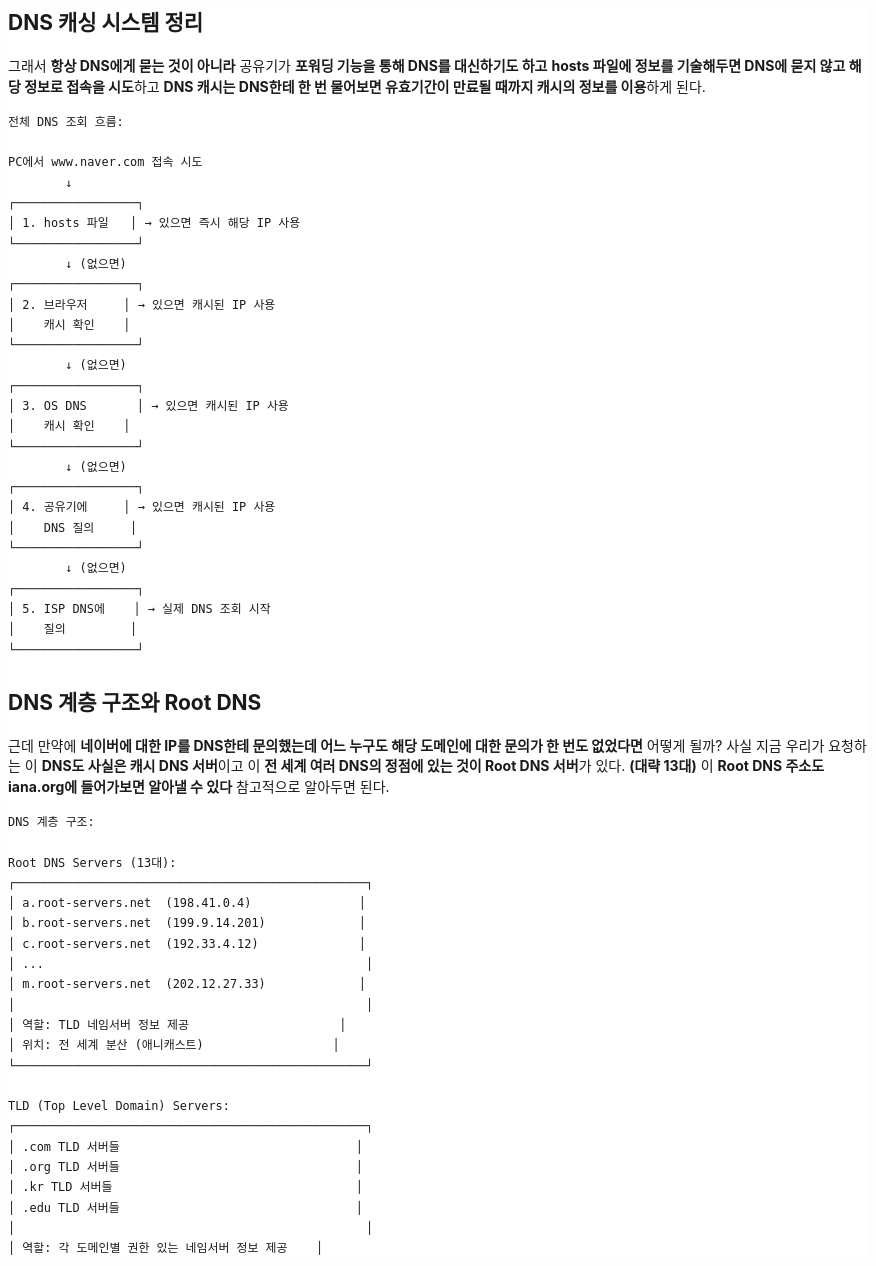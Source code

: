 
## DNS 캐싱 시스템 정리

그래서 **항상 DNS에게 묻는 것이 아니라** 공유기가 **포워딩 기능을 통해 DNS를 대신하기도 하고** **hosts 파일에 정보를 기술해두면 DNS에 묻지 않고 해당 정보로 접속을 시도**하고 **DNS 캐시는 DNS한테 한 번 물어보면 유효기간이 만료될 때까지 캐시의 정보를 이용**하게 된다.

```
전체 DNS 조회 흐름:

PC에서 www.naver.com 접속 시도
        ↓
┌─────────────────┐
│ 1. hosts 파일   │ → 있으면 즉시 해당 IP 사용
└─────────────────┘
        ↓ (없으면)
┌─────────────────┐
│ 2. 브라우저     │ → 있으면 캐시된 IP 사용
│    캐시 확인    │
└─────────────────┘
        ↓ (없으면)
┌─────────────────┐
│ 3. OS DNS       │ → 있으면 캐시된 IP 사용
│    캐시 확인    │
└─────────────────┘
        ↓ (없으면)
┌─────────────────┐
│ 4. 공유기에     │ → 있으면 캐시된 IP 사용
│    DNS 질의     │
└─────────────────┘
        ↓ (없으면)
┌─────────────────┐
│ 5. ISP DNS에    │ → 실제 DNS 조회 시작
│    질의         │
└─────────────────┘
```

## DNS 계층 구조와 Root DNS

근데 만약에 **네이버에 대한 IP를 DNS한테 문의했는데 어느 누구도 해당 도메인에 대한 문의가 한 번도 없었다면** 어떻게 될까? 사실 지금 우리가 요청하는 이 **DNS도 사실은 캐시 DNS 서버**이고 이 **전 세계 여러 DNS의 정점에 있는 것이 Root DNS 서버**가 있다. **(대략 13대)** 이 **Root DNS 주소도 iana.org에 들어가보면 알아낼 수 있다** 참고적으로 알아두면 된다.

```
DNS 계층 구조:

Root DNS Servers (13대):
┌─────────────────────────────────────────────────┐
│ a.root-servers.net  (198.41.0.4)               │
│ b.root-servers.net  (199.9.14.201)             │
│ c.root-servers.net  (192.33.4.12)              │
│ ...                                             │
│ m.root-servers.net  (202.12.27.33)             │
│                                                 │
│ 역할: TLD 네임서버 정보 제공                     │
│ 위치: 전 세계 분산 (애니캐스트)                  │
└─────────────────────────────────────────────────┘

TLD (Top Level Domain) Servers:
┌─────────────────────────────────────────────────┐
│ .com TLD 서버들                                 │
│ .org TLD 서버들                                 │
│ .kr TLD 서버들                                  │
│ .edu TLD 서버들                                 │
│                                                 │
│ 역할: 각 도메인별 권한 있는 네임서버 정보 제공    │
```